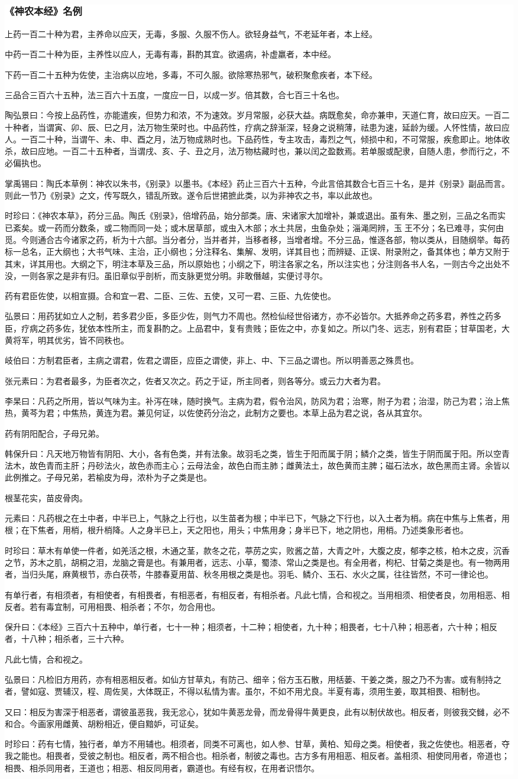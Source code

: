 ### 《神农本经》名例  

上药一百二十种为君，主养命以应天，无毒，多服、久服不伤人。欲轻身益气，不老延年者，本上经。  

中药一百二十种为臣，主养性以应人，无毒有毒，斟酌其宜。欲遏病，补虚羸者，本中经。  

下药一百二十五种为佐使，主治病以应地，多毒，不可久服。欲除寒热邪气，破积聚愈疾者，本下经。  

三品合三百六十五种，法三百六十五度，一度应一日，以成一岁。倍其数，合七百三十名也。  

陶弘景曰：今按上品药性，亦能遣疾，但势力和浓，不为速效。岁月常服，必获大益。病既愈矣，命亦兼申，天道仁育，故曰应天。一百二十种者，当谓寅、卯、辰、巳之月，法万物生荣时也。中品药性，疗病之辞渐深，轻身之说稍薄，祛患为速，延龄为缓。人怀性情，故曰应人。一百二十种，当谓午、未、申、酉之月，法万物成熟时也。下品药性，专主攻击，毒烈之气，倾损中和，不可常服，疾愈即止。地体收杀，故曰应地。一百二十五种者，当谓戌、亥、子、丑之月，法万物枯藏时也，兼以闰之盈数焉。若单服或配隶，自随人患，参而行之，不必偏执也。  

掌禹锡曰：陶氏本草例：神农以朱书，《别录》以墨书。《本经》药止三百六十五种，今此言倍其数合七百三十名，是并《别录》副品而言。则此一节乃《别录》之文，传写既久，错乱所致。遂令后世捃摭此类，以为非神农之书，率以此故也。  

时珍曰：《神农本草》，药分三品。陶氏《别录》，倍增药品，始分部类。唐、宋诸家大加增补，兼或退出。虽有朱、墨之别，三品之名而实已紊矣。或一药而分数条，或二物而同一处；或木居草部，或虫入木部；水土共居，虫鱼杂处；淄渑罔辨，玉 王不分；名已难寻，实何由觅。今则通合古今诸家之药，析为十六部。当分者分，当并者并，当移者移，当增者增。不分三品，惟逐各部，物以类从，目随纲举。每药标一总名，正大纲也；大书气味、主治，正小纲也；分注释名、集解、发明，详其目也；而辨疑、正误、附录附之，备其体也；单方又附于其末，详其用也。大纲之下，明注本草及三品，所以原始也；小纲之下，明注各家之名，所以注实也；分注则各书人名，一则古今之出处不没，一则各家之是非有归。虽旧章似乎剖析，而支脉更觉分明。非敢僭越，实便讨寻尔。  

药有君臣佐使，以相宣摄。合和宜一君、二臣、三佐、五使，又可一君、三臣、九佐使也。  

弘景曰：用药犹如立人之制，若多君少臣，多臣少佐，则气力不周也。然检仙经世俗诸方，亦不必皆尔。大抵养命之药多君，养性之药多臣，疗病之药多佐，犹依本性所主，而复斟酌之。上品君中，复有贵贱；臣佐之中，亦复如之。所以门冬、远志，别有君臣；甘草国老，大黄将军，明其优劣，皆不同秩也。  

岐伯曰：方制君臣者，主病之谓君，佐君之谓臣，应臣之谓使，非上、中、下三品之谓也。所以明善恶之殊贯也。  

张元素曰：为君者最多，为臣者次之，佐者又次之。药之于证，所主同者，则各等分。或云力大者为君。  

李杲曰：凡药之所用，皆以气味为主。补泻在味，随时换气。主病为君，假令治风，防风为君；治寒，附子为君；治湿，防己为君；治上焦热，黄芩为君；中焦热，黄连为君。兼见何证，以佐使药分治之，此制方之要也。本草上品为君之说，各从其宜尔。  

药有阴阳配合，子母兄弟。  

韩保升曰：凡天地万物皆有阴阳、大小，各有色类，并有法象。故羽毛之类，皆生于阳而属于阴；鳞介之类，皆生于阴而属于阳。所以空青法木，故色青而主肝；丹砂法火，故色赤而主心；云母法金，故色白而主肺；雌黄法土，故色黄而主脾；磁石法水，故色黑而主肾。余皆以此例推之。子母兄弟，若榆皮为母，浓朴为子之类是也。  

根茎花实，苗皮骨肉。  

元素曰：凡药根之在土中者，中半已上，气脉之上行也，以生苗者为根；中半已下，气脉之下行也，以入土者为梢。病在中焦与上焦者，用根；在下焦者，用梢，根升梢降。人之身半已上，天之阳也，用头；中焦用身；身半已下，地之阴也，用梢。乃述类象形者也。  

时珍曰：草木有单使一件者，如羌活之根，木通之茎，款冬之花，葶苈之实，败酱之苗，大青之叶，大腹之皮，郁李之核，柏木之皮，沉香之节，苏木之肌，胡桐之泪，龙脑之膏是也。有兼用者，远志、小草，蜀漆、常山之类是也。有全用者，枸杞、甘菊之类是也。有一物两用者，当归头尾，麻黄根节，赤白茯苓，牛膝春夏用苗、秋冬用根之类是也。羽毛、鳞介、玉石、水火之属，往往皆然，不可一律论也。  

有单行者，有相须者，有相使者，有相畏者，有相恶者，有相反者，有相杀者。凡此七情，合和视之。当用相须、相使者良，勿用相恶、相反者。若有毒宜制，可用相畏、相杀者；不尔，勿合用也。  

保升曰：《本经》三百六十五种中，单行者，七十一种；相须者，十二种；相使者，九十种；相畏者，七十八种；相恶者，六十种；相反者，十八种；相杀者，三十六种。  

凡此七情，合和视之。  

弘景曰：凡检旧方用药，亦有相恶相反者。如仙方甘草丸，有防己、细辛；俗方玉石散，用栝蒌、干姜之类，服之乃不为害。或有制持之者，譬如寇、贾辅汉，程、周佐吴，大体既正，不得以私情为害。虽尔，不如不用尤良。半夏有毒，须用生姜，取其相畏、相制也。  

又曰：相反为害深于相恶者，谓彼虽恶我，我无忿心，犹如牛黄恶龙骨，而龙骨得牛黄更良，此有以制伏故也。相反者，则彼我交雠，必不和合。今画家用雌黄、胡粉相近，便自黯妒，可证矣。  

时珍曰：药有七情，独行者，单方不用辅也。相须者，同类不可离也，如人参、甘草，黄柏、知母之类。相使者，我之佐使也。相恶者，夺我之能也。相畏者，受彼之制也。相反者，两不相合也。相杀者，制彼之毒也。古方多有用相恶、相反者。盖相须、相使同用者，帝道也；相畏、相杀同用者，王道也；相恶、相反同用者，霸道也。有经有权，在用者识悟尔。  
